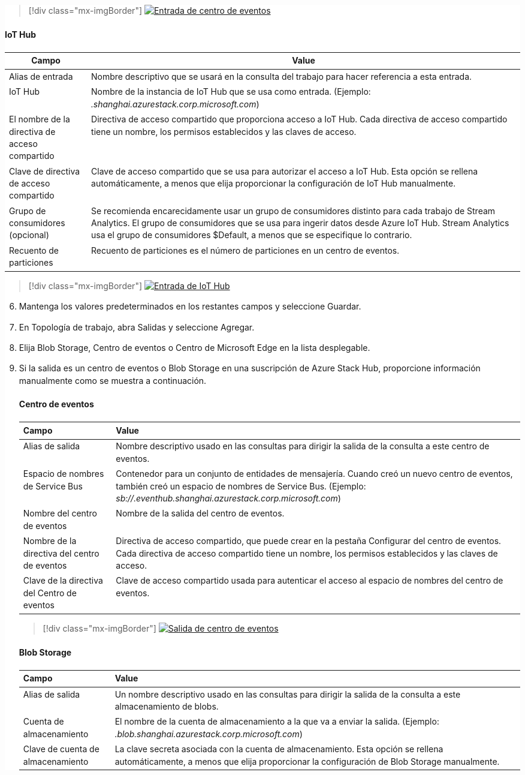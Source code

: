    > [!div class="mx-imgBorder"]
   > [ ![Entrada de centro de eventos](media/on-azure-stack/event-hub-input.png) ](media/on-azure-stack/event-hub-input.png#lightbox)

   #### <a name="iot-hub"></a>IoT Hub

   | Campo | Value |
   | --- | --- |
   | Alias de entrada | Nombre descriptivo que se usará en la consulta del trabajo para hacer referencia a esta entrada. |
   | IoT Hub | Nombre de la instancia de IoT Hub que se usa como entrada. (Ejemplo: *<IoT Hub Name>.shanghai.azurestack.corp.microsoft.com*) |
   | El nombre de la directiva de acceso compartido | Directiva de acceso compartido que proporciona acceso a IoT Hub. Cada directiva de acceso compartido tiene un nombre, los permisos establecidos y las claves de acceso. |
   | Clave de directiva de acceso compartido | Clave de acceso compartido que se usa para autorizar el acceso a IoT Hub. Esta opción se rellena automáticamente, a menos que elija proporcionar la configuración de IoT Hub manualmente. |
   | Grupo de consumidores (opcional) | Se recomienda encarecidamente usar un grupo de consumidores distinto para cada trabajo de Stream Analytics. El grupo de consumidores que se usa para ingerir datos desde Azure IoT Hub. Stream Analytics usa el grupo de consumidores $Default, a menos que se especifique lo contrario. |
   | Recuento de particiones | Recuento de particiones es el número de particiones en un centro de eventos. |

   > [!div class="mx-imgBorder"]
   > [ ![Entrada de IoT Hub](media/on-azure-stack/iot-hub-input.png) ](media/on-azure-stack/iot-hub-input.png#lightbox)

6. Mantenga los valores predeterminados en los restantes campos y seleccione Guardar.
7. En Topología de trabajo, abra Salidas y seleccione Agregar.
8. Elija Blob Storage, Centro de eventos o Centro de Microsoft Edge en la lista desplegable.
9. Si la salida es un centro de eventos o Blob Storage en una suscripción de Azure Stack Hub, proporcione información manualmente como se muestra a continuación.

   #### <a name="event-hub"></a>Centro de eventos

   | Campo | Value |
   | --- | --- |
   | Alias de salida | Nombre descriptivo usado en las consultas para dirigir la salida de la consulta a este centro de eventos. |
   | Espacio de nombres de Service Bus | Contenedor para un conjunto de entidades de mensajería. Cuando creó un nuevo centro de eventos, también creó un espacio de nombres de Service Bus. (Ejemplo: *sb://<Event Hub Name>.eventhub.shanghai.azurestack.corp.microsoft.com*) |
   | Nombre del centro de eventos | Nombre de la salida del centro de eventos. |
   | Nombre de la directiva del centro de eventos | Directiva de acceso compartido, que puede crear en la pestaña Configurar del centro de eventos. Cada directiva de acceso compartido tiene un nombre, los permisos establecidos y las claves de acceso. |
   | Clave de la directiva del Centro de eventos | Clave de acceso compartido usada para autenticar el acceso al espacio de nombres del centro de eventos. |

   > [!div class="mx-imgBorder"]
   > [ ![Salida de centro de eventos](media/on-azure-stack/event-hub-output.png) ](media/on-azure-stack/event-hub-output.png#lightbox)

   #### <a name="blob-storage"></a>Blob Storage 

   | Campo | Value |
   | --- | --- |
   | Alias de salida | Un nombre descriptivo usado en las consultas para dirigir la salida de la consulta a este almacenamiento de blobs. |
   | Cuenta de almacenamiento | El nombre de la cuenta de almacenamiento a la que va a enviar la salida. (Ejemplo: *<Storage Account Name>.blob.shanghai.azurestack.corp.microsoft.com*) |
   | Clave de cuenta de almacenamiento | La clave secreta asociada con la cuenta de almacenamiento. Esta opción se rellena automáticamente, a menos que elija proporcionar la configuración de Blob Storage manualmente. |
